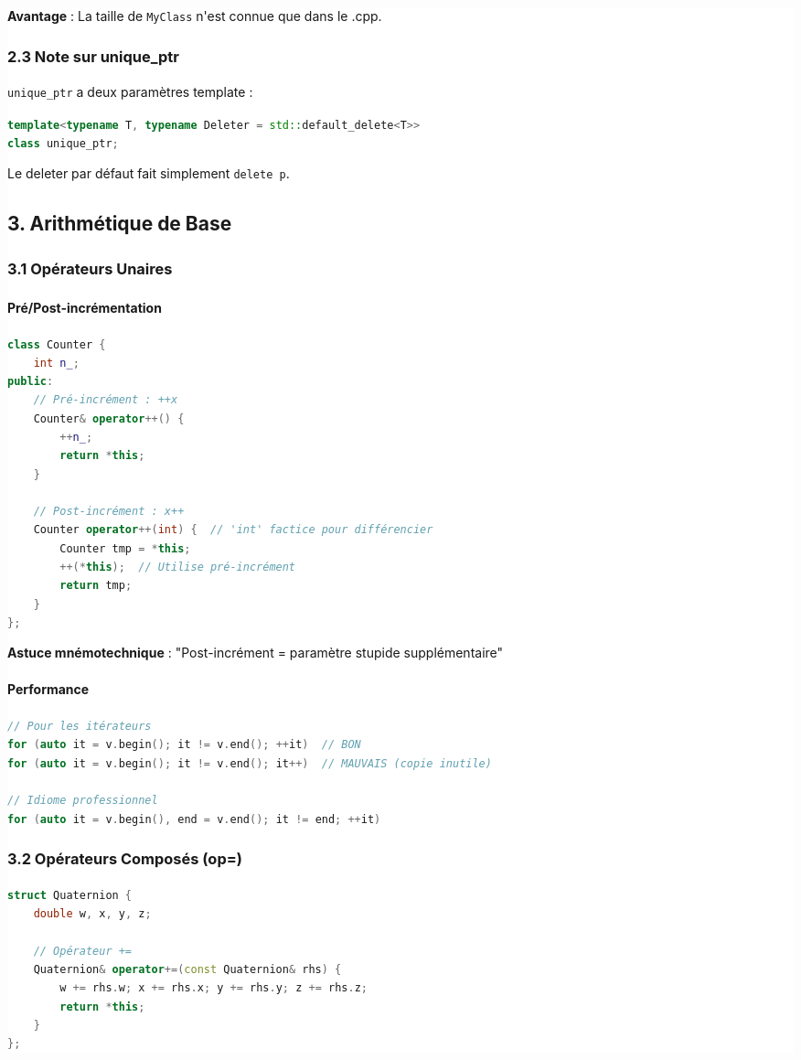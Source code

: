 **Avantage** : La taille de `MyClass` n'est connue que dans le .cpp.

### 2.3 Note sur unique_ptr

`unique_ptr` a deux paramètres template :
```cpp
template<typename T, typename Deleter = std::default_delete<T>>
class unique_ptr;
```

Le deleter par défaut fait simplement `delete p`.

## 3. Arithmétique de Base

### 3.1 Opérateurs Unaires

#### Pré/Post-incrémentation
```cpp
class Counter {
    int n_;
public:
    // Pré-incrément : ++x
    Counter& operator++() {
        ++n_;
        return *this;
    }
    
    // Post-incrément : x++
    Counter operator++(int) {  // 'int' factice pour différencier
        Counter tmp = *this;
        ++(*this);  // Utilise pré-incrément
        return tmp;
    }
};
```

**Astuce mnémotechnique** : "Post-incrément = paramètre stupide supplémentaire"

#### Performance
```cpp
// Pour les itérateurs
for (auto it = v.begin(); it != v.end(); ++it)  // BON
for (auto it = v.begin(); it != v.end(); it++)  // MAUVAIS (copie inutile)

// Idiome professionnel
for (auto it = v.begin(), end = v.end(); it != end; ++it)
```

### 3.2 Opérateurs Composés (op=)

```cpp
struct Quaternion {
    double w, x, y, z;
    
    // Opérateur +=
    Quaternion& operator+=(const Quaternion& rhs) {
        w += rhs.w; x += rhs.x; y += rhs.y; z += rhs.z;
        return *this;
    }
};
```
